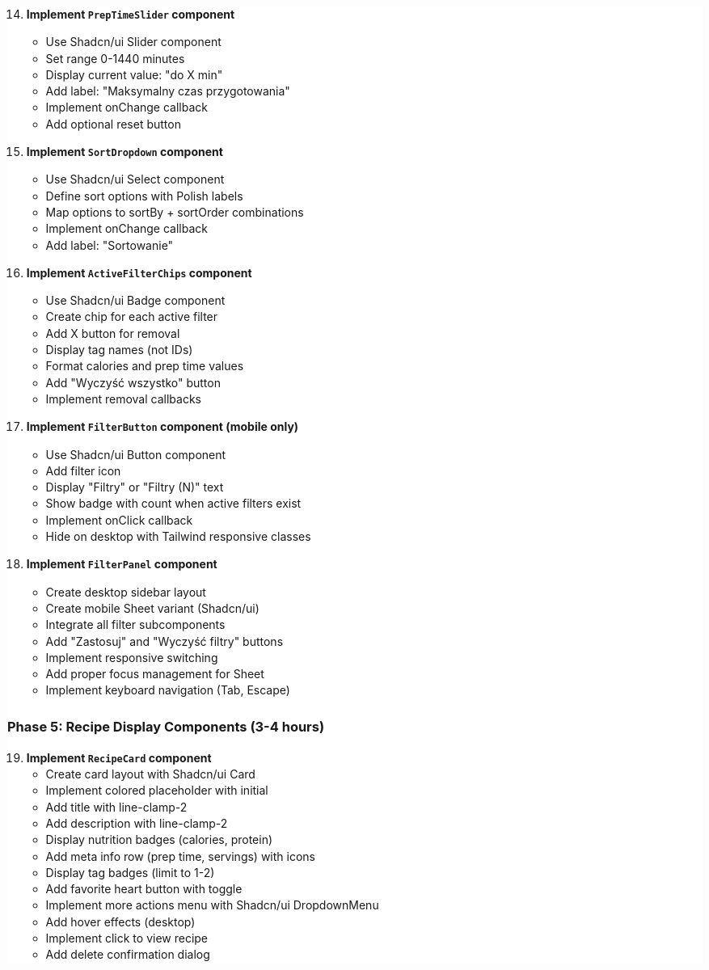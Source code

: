 14. **Implement `PrepTimeSlider` component**
    - Use Shadcn/ui Slider component
    - Set range 0-1440 minutes
    - Display current value: "do X min"
    - Add label: "Maksymalny czas przygotowania"
    - Implement onChange callback
    - Add optional reset button

15. **Implement `SortDropdown` component**
    - Use Shadcn/ui Select component
    - Define sort options with Polish labels
    - Map options to sortBy + sortOrder combinations
    - Implement onChange callback
    - Add label: "Sortowanie"

16. **Implement `ActiveFilterChips` component**
    - Use Shadcn/ui Badge component
    - Create chip for each active filter
    - Add X button for removal
    - Display tag names (not IDs)
    - Format calories and prep time values
    - Add "Wyczyść wszystko" button
    - Implement removal callbacks

17. **Implement `FilterButton` component (mobile only)**
    - Use Shadcn/ui Button component
    - Add filter icon
    - Display "Filtry" or "Filtry (N)" text
    - Show badge with count when active filters exist
    - Implement onClick callback
    - Hide on desktop with Tailwind responsive classes

18. **Implement `FilterPanel` component**
    - Create desktop sidebar layout
    - Create mobile Sheet variant (Shadcn/ui)
    - Integrate all filter subcomponents
    - Add "Zastosuj" and "Wyczyść filtry" buttons
    - Implement responsive switching
    - Add proper focus management for Sheet
    - Implement keyboard navigation (Tab, Escape)

### Phase 5: Recipe Display Components (3-4 hours)

19. **Implement `RecipeCard` component**
    - Create card layout with Shadcn/ui Card
    - Implement colored placeholder with initial
    - Add title with line-clamp-2
    - Add description with line-clamp-2
    - Display nutrition badges (calories, protein)
    - Add meta info row (prep time, servings) with icons
    - Display tag badges (limit to 1-2)
    - Add favorite heart button with toggle
    - Implement more actions menu with Shadcn/ui DropdownMenu
    - Add hover effects (desktop)
    - Implement click to view recipe
    - Add delete confirmation dialog
